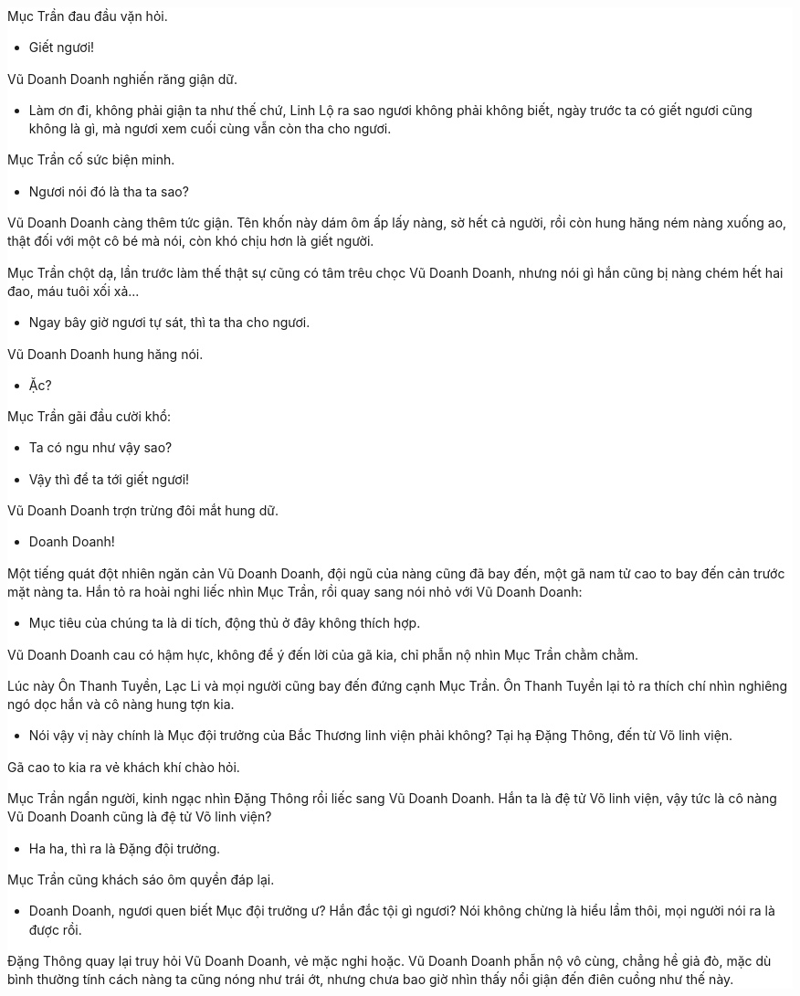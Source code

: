 Mục Trần đau đầu vặn hỏi.

- Giết ngươi!

Vũ Doanh Doanh nghiến răng giận dữ.

- Làm ơn đi, không phải giận ta như thế chứ, Linh Lộ ra sao ngươi không phải không biết, ngày trước ta có giết ngươi cũng không là gì, mà ngươi xem cuối cùng vẫn còn tha cho ngươi.

Mục Trần cố sức biện minh.

- Ngươi nói đó là tha ta sao?

Vũ Doanh Doanh càng thêm tức giận. Tên khốn này dám ôm ấp lấy nàng, sờ hết cả người, rồi còn hung hăng ném nàng xuống ao, thật đối với một cô bé mà nói, còn khó chịu hơn là giết người.

Mục Trần chột dạ, lần trước làm thế thật sự cũng có tâm trêu chọc Vũ Doanh Doanh, nhưng nói gì hắn cũng bị nàng chém hết hai đao, máu tuôi xối xả...

- Ngay bây giờ ngươi tự sát, thì ta tha cho ngươi.

Vũ Doanh Doanh hung hăng nói.

- Ặc?

Mục Trần gãi đầu cười khổ:

- Ta có ngu như vậy sao?

- Vậy thì để ta tới giết ngươi!

Vũ Doanh Doanh trợn trừng đôi mắt hung dữ.

- Doanh Doanh!

Một tiếng quát đột nhiên ngăn cản Vũ Doanh Doanh, đội ngũ của nàng cũng đã bay đến, một gã nam tử cao to bay đến cản trước mặt nàng ta. Hắn tỏ ra hoài nghi liếc nhìn Mục Trần, rồi quay sang nói nhỏ với Vũ Doanh Doanh:

- Mục tiêu của chúng ta là di tích, động thủ ở đây không thích hợp.

Vũ Doanh Doanh cau có hậm hực, không để ý đến lời của gã kia, chỉ phẫn nộ nhìn Mục Trần chằm chằm.

Lúc này Ôn Thanh Tuyền, Lạc Li và mọi người cũng bay đến đứng cạnh Mục Trần. Ôn Thanh Tuyền lại tỏ ra thích chí nhìn nghiêng ngó dọc hắn và cô nàng hung tợn kia.

- Nói vậy vị này chính là Mục đội trưởng của Bắc Thương linh viện phải không? Tại hạ Đặng Thông, đến từ Võ linh viện.

Gã cao to kia ra vẻ khách khí chào hỏi.

Mục Trần ngẩn người, kinh ngạc nhìn Đặng Thông rồi liếc sang Vũ Doanh Doanh. Hắn ta là đệ tử Võ linh viện, vậy tức là cô nàng Vũ Doanh Doanh cũng là đệ tử Võ linh viện?

- Ha ha, thì ra là Đặng đội trưởng.

Mục Trần cũng khách sáo ôm quyền đáp lại.

- Doanh Doanh, ngươi quen biết Mục đội trưởng ư? Hắn đắc tội gì ngươi? Nói không chừng là hiểu lầm thôi, mọi người nói ra là được rồi.

Đặng Thông quay lại truy hỏi Vũ Doanh Doanh, vẻ mặc nghi hoặc. Vũ Doanh Doanh phẫn nộ vô cùng, chẳng hề giả đò, mặc dù bình thường tính cách nàng ta cũng nóng như trái ớt, nhưng chưa bao giờ nhìn thấy nổi giận đến điên cuồng như thế này.
